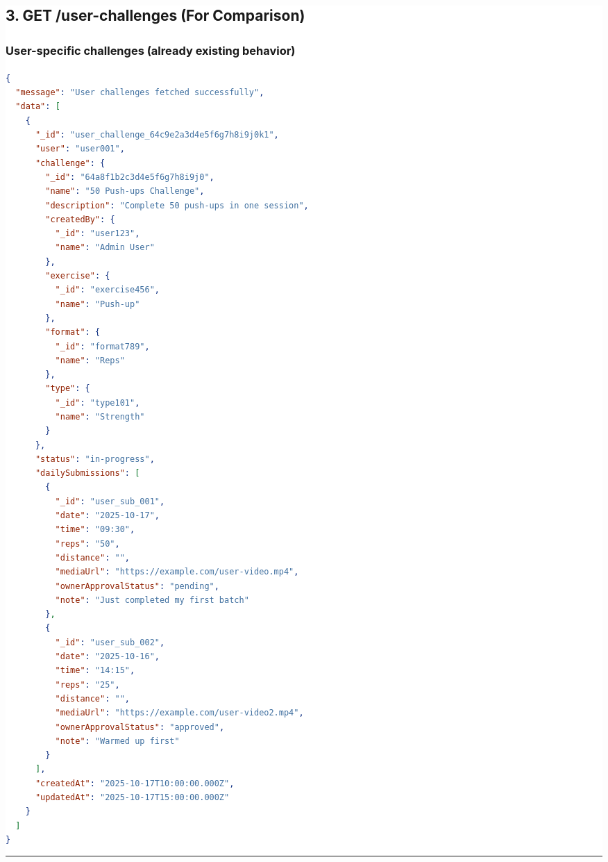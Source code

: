 
## 3. GET /user-challenges (For Comparison)

### User-specific challenges (already existing behavior)
```json
{
  "message": "User challenges fetched successfully",
  "data": [
    {
      "_id": "user_challenge_64c9e2a3d4e5f6g7h8i9j0k1",
      "user": "user001",
      "challenge": {
        "_id": "64a8f1b2c3d4e5f6g7h8i9j0",
        "name": "50 Push-ups Challenge",
        "description": "Complete 50 push-ups in one session",
        "createdBy": {
          "_id": "user123",
          "name": "Admin User"
        },
        "exercise": {
          "_id": "exercise456",
          "name": "Push-up"
        },
        "format": {
          "_id": "format789",
          "name": "Reps"
        },
        "type": {
          "_id": "type101",
          "name": "Strength"
        }
      },
      "status": "in-progress",
      "dailySubmissions": [
        {
          "_id": "user_sub_001",
          "date": "2025-10-17",
          "time": "09:30",
          "reps": "50",
          "distance": "",
          "mediaUrl": "https://example.com/user-video.mp4",
          "ownerApprovalStatus": "pending",
          "note": "Just completed my first batch"
        },
        {
          "_id": "user_sub_002",
          "date": "2025-10-16",
          "time": "14:15",
          "reps": "25",
          "distance": "",
          "mediaUrl": "https://example.com/user-video2.mp4",
          "ownerApprovalStatus": "approved",
          "note": "Warmed up first"
        }
      ],
      "createdAt": "2025-10-17T10:00:00.000Z",
      "updatedAt": "2025-10-17T15:00:00.000Z"
    }
  ]
}
```

---